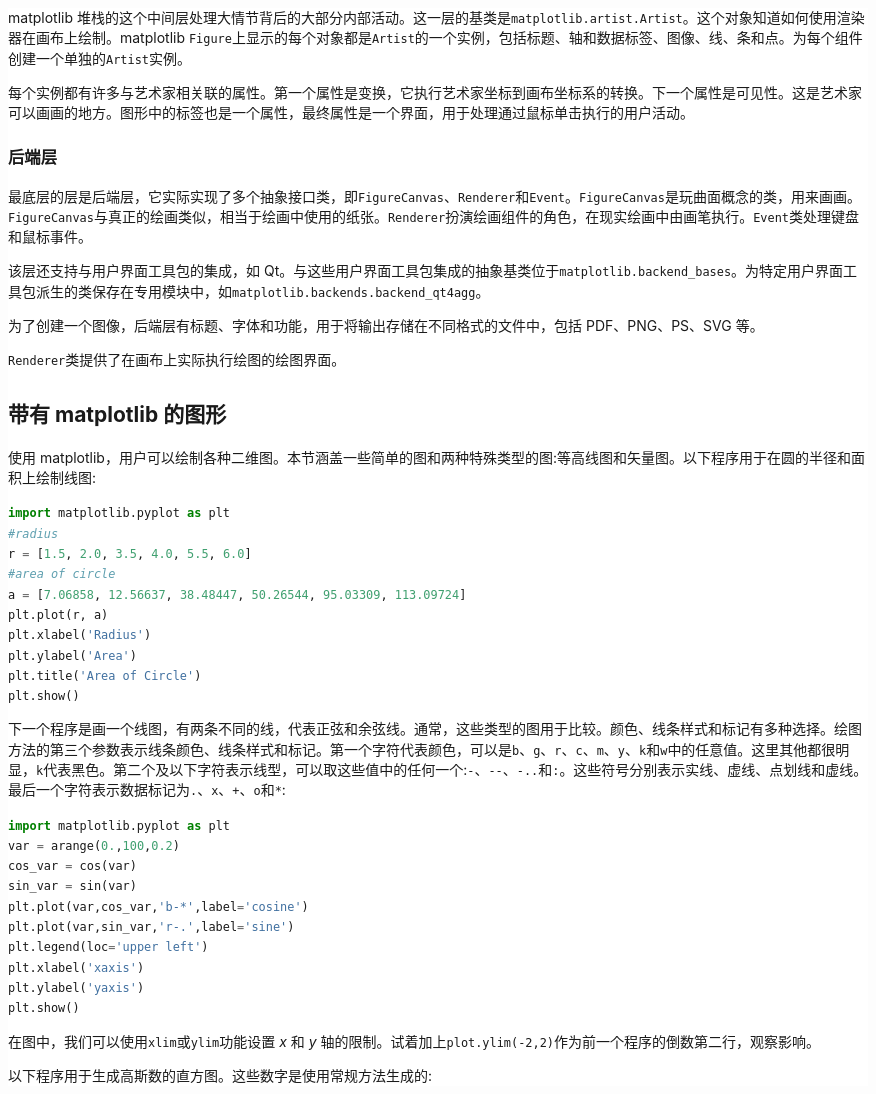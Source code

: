 matplotlib 堆栈的这个中间层处理大情节背后的大部分内部活动。这一层的基类是`matplotlib.artist.Artist`。这个对象知道如何使用渲染器在画布上绘制。matplotlib `Figure`上显示的每个对象都是`Artist`的一个实例，包括标题、轴和数据标签、图像、线、条和点。为每个组件创建一个单独的`Artist`实例。

每个实例都有许多与艺术家相关联的属性。第一个属性是变换，它执行艺术家坐标到画布坐标系的转换。下一个属性是可见性。这是艺术家可以画画的地方。图形中的标签也是一个属性，最终属性是一个界面，用于处理通过鼠标单击执行的用户活动。

### 后端层

最底层的层是后端层，它实际实现了多个抽象接口类，即`FigureCanvas`、`Renderer`和`Event`。`FigureCanvas`是玩曲面概念的类，用来画画。`FigureCanvas`与真正的绘画类似，相当于绘画中使用的纸张。`Renderer`扮演绘画组件的角色，在现实绘画中由画笔执行。`Event`类处理键盘和鼠标事件。

该层还支持与用户界面工具包的集成，如 Qt。与这些用户界面工具包集成的抽象基类位于`matplotlib.backend_bases`。为特定用户界面工具包派生的类保存在专用模块中，如`matplotlib.backends.backend_qt4agg`。

为了创建一个图像，后端层有标题、字体和功能，用于将输出存储在不同格式的文件中，包括 PDF、PNG、PS、SVG 等。

`Renderer`类提供了在画布上实际执行绘图的绘图界面。

## 带有 matplotlib 的图形

使用 matplotlib，用户可以绘制各种二维图。本节涵盖一些简单的图和两种特殊类型的图:等高线图和矢量图。以下程序用于在圆的半径和面积上绘制线图:

```py
import matplotlib.pyplot as plt
#radius
r = [1.5, 2.0, 3.5, 4.0, 5.5, 6.0]
#area of circle 
a = [7.06858, 12.56637, 38.48447, 50.26544, 95.03309, 113.09724]
plt.plot(r, a)
plt.xlabel('Radius')
plt.ylabel('Area')
plt.title('Area of Circle')
plt.show()
```

下一个程序是画一个线图，有两条不同的线，代表正弦和余弦线。通常，这些类型的图用于比较。颜色、线条样式和标记有多种选择。绘图方法的第三个参数表示线条颜色、线条样式和标记。第一个字符代表颜色，可以是`b`、`g`、`r`、`c`、`m`、`y`、`k`和`w`中的任意值。这里其他都很明显，`k`代表黑色。第二个及以下字符表示线型，可以取这些值中的任何一个:`-`、`--`、`-..`和`:`。这些符号分别表示实线、虚线、点划线和虚线。最后一个字符表示数据标记为`.`、`x`、`+`、`o`和`*`:

```py
import matplotlib.pyplot as plt
var = arange(0.,100,0.2)
cos_var = cos(var)
sin_var = sin(var)
plt.plot(var,cos_var,'b-*',label='cosine')
plt.plot(var,sin_var,'r-.',label='sine')
plt.legend(loc='upper left')
plt.xlabel('xaxis')
plt.ylabel('yaxis')
plt.show()
```

在图中，我们可以使用`xlim`或`ylim`功能设置 *x* 和 *y* 轴的限制。试着加上`plot.ylim(-2,2)`作为前一个程序的倒数第二行，观察影响。

以下程序用于生成高斯数的直方图。这些数字是使用常规方法生成的:
